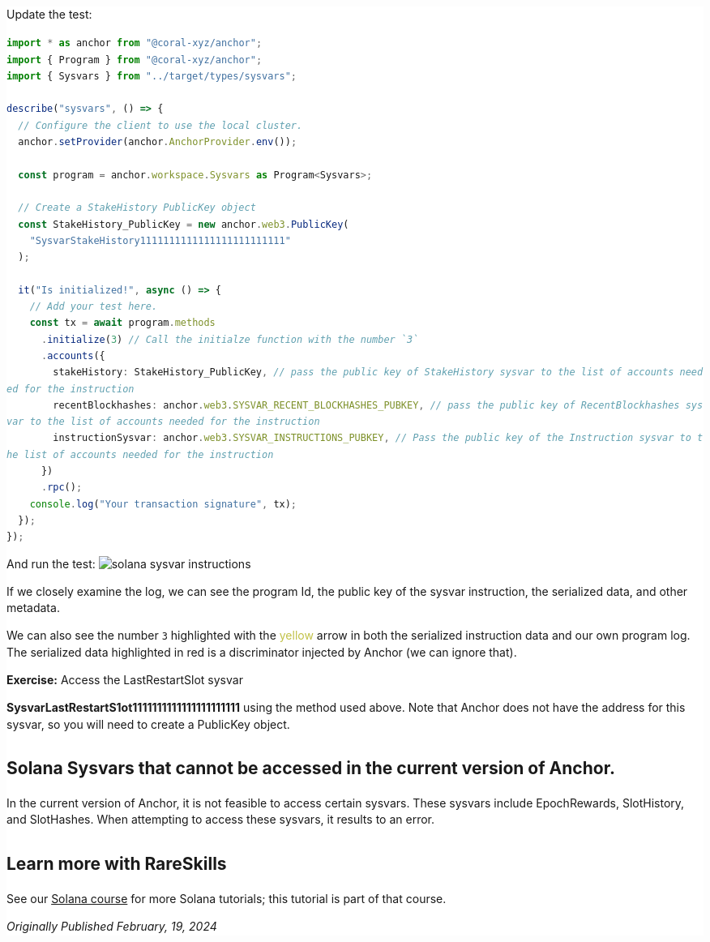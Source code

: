 
Update the test:
```typescript
import * as anchor from "@coral-xyz/anchor";
import { Program } from "@coral-xyz/anchor";
import { Sysvars } from "../target/types/sysvars";

describe("sysvars", () => {
  // Configure the client to use the local cluster.
  anchor.setProvider(anchor.AnchorProvider.env());

  const program = anchor.workspace.Sysvars as Program<Sysvars>;

  // Create a StakeHistory PublicKey object
  const StakeHistory_PublicKey = new anchor.web3.PublicKey(
    "SysvarStakeHistory1111111111111111111111111"
  );

  it("Is initialized!", async () => {
    // Add your test here.
    const tx = await program.methods
      .initialize(3) // Call the initialze function with the number `3`
      .accounts({
        stakeHistory: StakeHistory_PublicKey, // pass the public key of StakeHistory sysvar to the list of accounts needed for the instruction
        recentBlockhashes: anchor.web3.SYSVAR_RECENT_BLOCKHASHES_PUBKEY, // pass the public key of RecentBlockhashes sysvar to the list of accounts needed for the instruction
        instructionSysvar: anchor.web3.SYSVAR_INSTRUCTIONS_PUBKEY, // Pass the public key of the Instruction sysvar to the list of accounts needed for the instruction
      })
      .rpc();
    console.log("Your transaction signature", tx);
  });
});
```
And run the test:
![solana sysvar instructions](https://static.wixstatic.com/media/935a00_7a761449386048b5926581b4bd55f2a8~mv2.png/v1/fill/w_1480,h_110,al_c,q_85,usm_0.66_1.00_0.01,enc_auto/935a00_7a761449386048b5926581b4bd55f2a8~mv2.png)

If we closely examine the log, we can see the program Id, the public key of the sysvar instruction, the serialized data, and other metadata.


We can also see the number `3` highlighted with the <span style="color:#c1c146">yellow</span> arrow in both the serialized instruction data and our own program log. The serialized data highlighted in red is a discriminator injected by Anchor (we can ignore that).

**Exercise:** Access the LastRestartSlot sysvar 


**SysvarLastRestartS1ot1111111111111111111111** using the method used above. Note that Anchor does not have the address for this sysvar, so you will need to create a PublicKey object.

## Solana Sysvars that cannot be accessed in the current version of Anchor.
In the current version of Anchor, it is not feasible to access certain sysvars. These sysvars include EpochRewards, SlotHistory, and SlotHashes. When attempting to access these sysvars, it results to an error.

## Learn more with RareSkills
See our [Solana course](https://www.rareskills.io/solana-tutorial) for more Solana tutorials; this tutorial is part of that course.

*Originally Published February, 19, 2024*